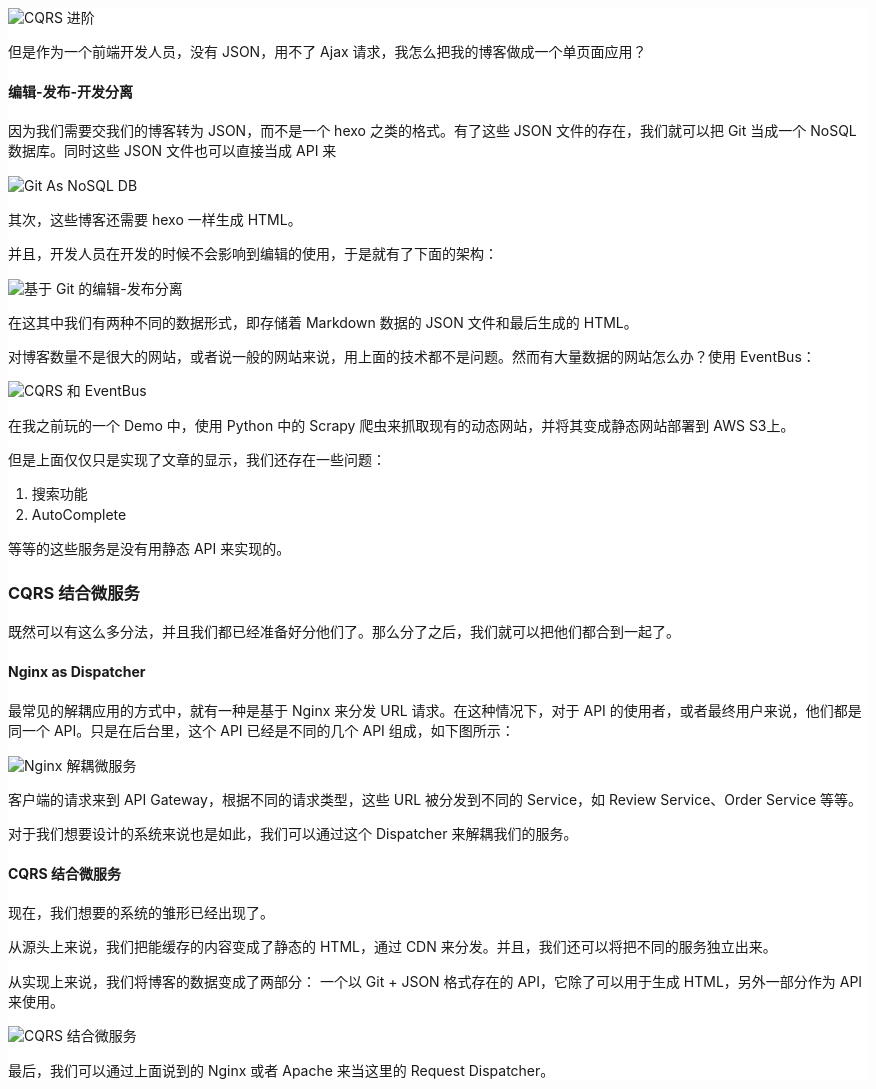 ![CQRS 进阶](http://growth.phodal.com/assets/article/chapter8/cqrs-separate-storage.png)

但是作为一个前端开发人员，没有 JSON，用不了 Ajax 请求，我怎么把我的博客做成一个单页面应用？

#### 编辑-发布-开发分离

因为我们需要交我们的博客转为 JSON，而不是一个 hexo 之类的格式。有了这些 JSON 文件的存在，我们就可以把 Git 当成一个 NoSQL 数据库。同时这些 JSON 文件也可以直接当成 API 来

![Git As NoSQL DB](http://growth.phodal.com/assets/article/chapter8/git-internals-commits.png)

其次，这些博客还需要 hexo 一样生成 HTML。

并且，开发人员在开发的时候不会影响到编辑的使用，于是就有了下面的架构：

![基于 Git 的编辑-发布分离](http://growth.phodal.com/assets/article/chapter8/travis-edit-publish-code.png)

在这其中我们有两种不同的数据形式，即存储着 Markdown 数据的 JSON 文件和最后生成的 HTML。

对博客数量不是很大的网站，或者说一般的网站来说，用上面的技术都不是问题。然而有大量数据的网站怎么办？使用 EventBus：

![CQRS 和 EventBus](http://growth.phodal.com/assets/article/chapter8/cqrs-arch.png)

在我之前玩的一个 Demo 中，使用 Python 中的 Scrapy 爬虫来抓取现有的动态网站，并将其变成静态网站部署到 AWS S3上。

但是上面仅仅只是实现了文章的显示，我们还存在一些问题：

1. 搜索功能
2. AutoComplete

等等的这些服务是没有用静态 API 来实现的。

### CQRS 结合微服务

既然可以有这么多分法，并且我们都已经准备好分他们了。那么分了之后，我们就可以把他们都合到一起了。

#### Nginx as Dispatcher

最常见的解耦应用的方式中，就有一种是基于 Nginx 来分发 URL 请求。在这种情况下，对于 API 的使用者，或者最终用户来说，他们都是同一个 API。只是在后台里，这个 API 已经是不同的几个 API 组成，如下图所示：

![Nginx 解耦微服务](http://growth.phodal.com/assets/article/chapter8/nginx-microservices.png)

客户端的请求来到 API Gateway，根据不同的请求类型，这些 URL 被分发到不同的 Service，如 Review Service、Order Service 等等。

对于我们想要设计的系统来说也是如此，我们可以通过这个 Dispatcher 来解耦我们的服务。

#### CQRS 结合微服务

现在，我们想要的系统的雏形已经出现了。

从源头上来说，我们把能缓存的内容变成了静态的 HTML，通过 CDN 来分发。并且，我们还可以将把不同的服务独立出来。

从实现上来说，我们将博客的数据变成了两部分： 一个以 Git + JSON 格式存在的 API，它除了可以用于生成 HTML，另外一部分作为 API 来使用。

![CQRS 结合微服务](http://growth.phodal.com/assets/article/chapter8/dispatcher-services.png)

最后，我们可以通过上面说到的 Nginx 或者 Apache 来当这里的 Request Dispatcher。
